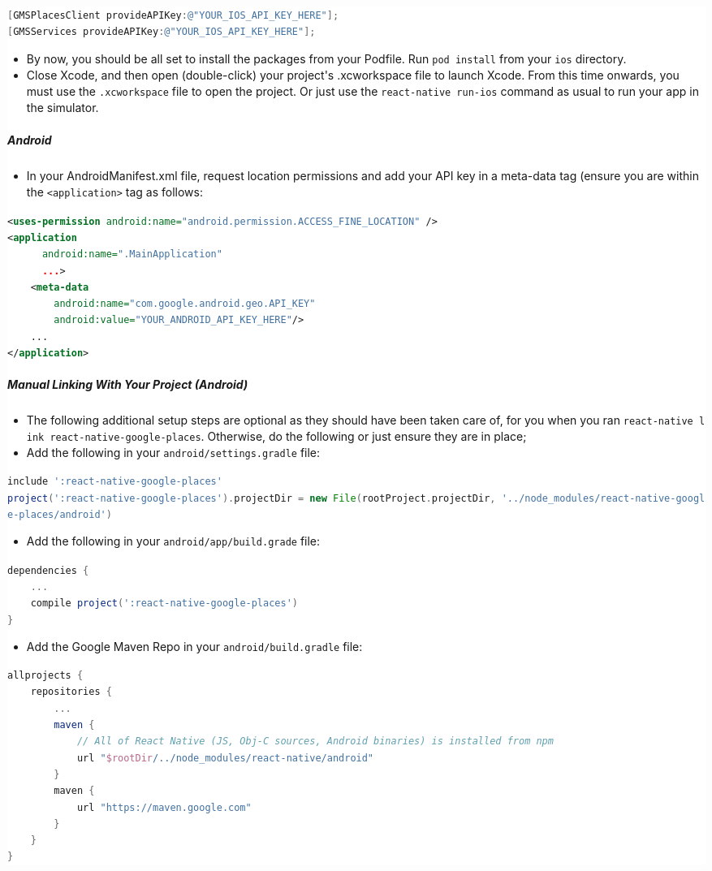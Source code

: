 ```Objective-C
[GMSPlacesClient provideAPIKey:@"YOUR_IOS_API_KEY_HERE"];
[GMSServices provideAPIKey:@"YOUR_IOS_API_KEY_HERE"];
```
- By now, you should be all set to install the packages from your Podfile. Run `pod install` from your `ios` directory.
- Close Xcode, and then open (double-click) your project's .xcworkspace file to launch Xcode. From this time onwards, you must use the `.xcworkspace` file to open the project. Or just use the `react-native run-ios` command as usual to run your app in the simulator.

##### Android
- In your AndroidManifest.xml file, request location permissions and add your API key in a meta-data tag (ensure you are within the `<application>` tag as follows:

```xml
<uses-permission android:name="android.permission.ACCESS_FINE_LOCATION" />
<application
      android:name=".MainApplication"
      ...>
	<meta-data
		android:name="com.google.android.geo.API_KEY"
		android:value="YOUR_ANDROID_API_KEY_HERE"/>
	...
</application>
```
##### Manual Linking With Your Project (Android)
- The following additional setup steps are optional as they should have been taken care of, for you when you ran `react-native link react-native-google-places`. Otherwise, do the following or just ensure they are in place;
- Add the following in your `android/settings.gradle` file:

```groovy
include ':react-native-google-places'
project(':react-native-google-places').projectDir = new File(rootProject.projectDir, '../node_modules/react-native-google-places/android')
```
- Add the following in your `android/app/build.grade` file:

```groovy
dependencies {
    ...
    compile project(':react-native-google-places')
}
```

- Add the Google Maven Repo in your `android/build.gradle` file:

```groovy
allprojects {
    repositories {
        ...
        maven {
            // All of React Native (JS, Obj-C sources, Android binaries) is installed from npm
            url "$rootDir/../node_modules/react-native/android"
        }
        maven {
            url "https://maven.google.com" 
        }
    }
}
```
